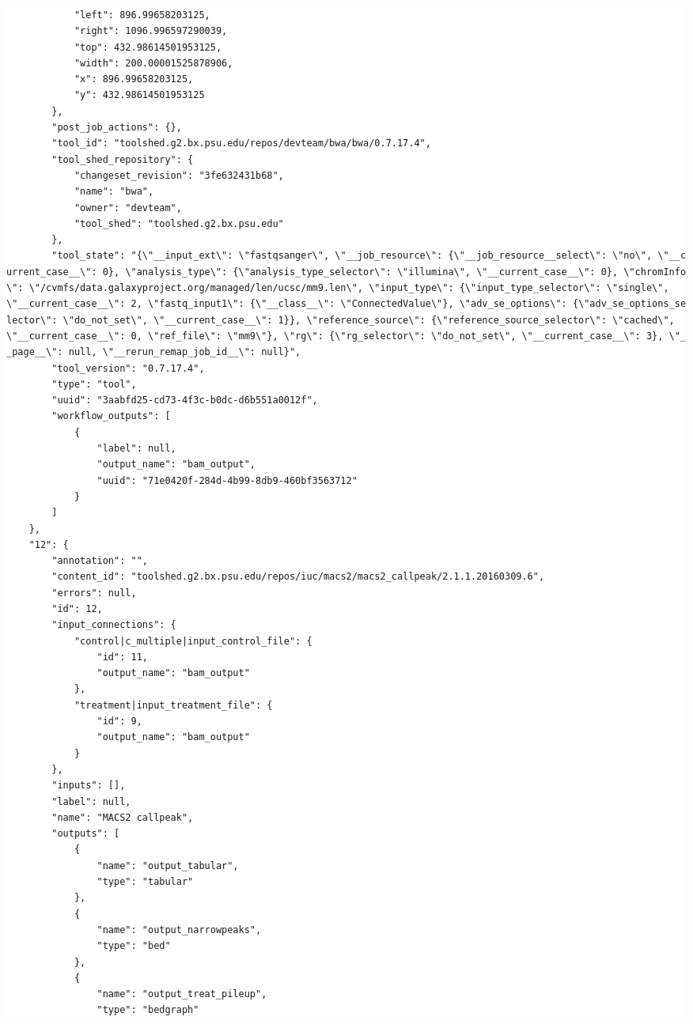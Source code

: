                 "left": 896.99658203125,
                "right": 1096.996597290039,
                "top": 432.98614501953125,
                "width": 200.00001525878906,
                "x": 896.99658203125,
                "y": 432.98614501953125
            },
            "post_job_actions": {},
            "tool_id": "toolshed.g2.bx.psu.edu/repos/devteam/bwa/bwa/0.7.17.4",
            "tool_shed_repository": {
                "changeset_revision": "3fe632431b68",
                "name": "bwa",
                "owner": "devteam",
                "tool_shed": "toolshed.g2.bx.psu.edu"
            },
            "tool_state": "{\"__input_ext\": \"fastqsanger\", \"__job_resource\": {\"__job_resource__select\": \"no\", \"__current_case__\": 0}, \"analysis_type\": {\"analysis_type_selector\": \"illumina\", \"__current_case__\": 0}, \"chromInfo\": \"/cvmfs/data.galaxyproject.org/managed/len/ucsc/mm9.len\", \"input_type\": {\"input_type_selector\": \"single\", \"__current_case__\": 2, \"fastq_input1\": {\"__class__\": \"ConnectedValue\"}, \"adv_se_options\": {\"adv_se_options_selector\": \"do_not_set\", \"__current_case__\": 1}}, \"reference_source\": {\"reference_source_selector\": \"cached\", \"__current_case__\": 0, \"ref_file\": \"mm9\"}, \"rg\": {\"rg_selector\": \"do_not_set\", \"__current_case__\": 3}, \"__page__\": null, \"__rerun_remap_job_id__\": null}",
            "tool_version": "0.7.17.4",
            "type": "tool",
            "uuid": "3aabfd25-cd73-4f3c-b0dc-d6b551a0012f",
            "workflow_outputs": [
                {
                    "label": null,
                    "output_name": "bam_output",
                    "uuid": "71e0420f-284d-4b99-8db9-460bf3563712"
                }
            ]
        },
        "12": {
            "annotation": "",
            "content_id": "toolshed.g2.bx.psu.edu/repos/iuc/macs2/macs2_callpeak/2.1.1.20160309.6",
            "errors": null,
            "id": 12,
            "input_connections": {
                "control|c_multiple|input_control_file": {
                    "id": 11,
                    "output_name": "bam_output"
                },
                "treatment|input_treatment_file": {
                    "id": 9,
                    "output_name": "bam_output"
                }
            },
            "inputs": [],
            "label": null,
            "name": "MACS2 callpeak",
            "outputs": [
                {
                    "name": "output_tabular",
                    "type": "tabular"
                },
                {
                    "name": "output_narrowpeaks",
                    "type": "bed"
                },
                {
                    "name": "output_treat_pileup",
                    "type": "bedgraph"